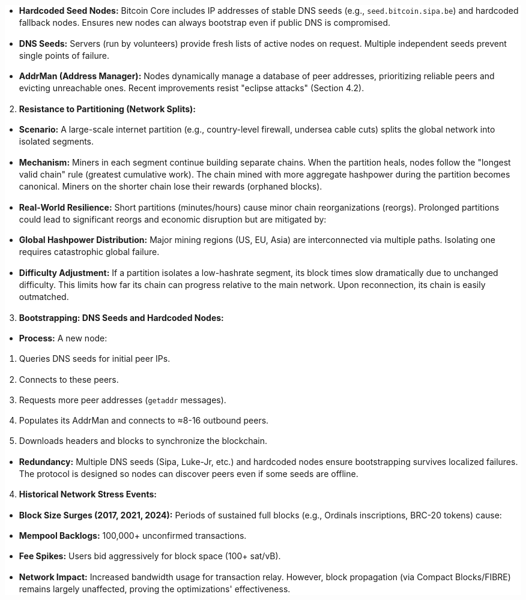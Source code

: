 *   **Hardcoded Seed Nodes:** Bitcoin Core includes IP addresses of stable DNS seeds (e.g., `seed.bitcoin.sipa.be`) and hardcoded fallback nodes. Ensures new nodes can always bootstrap even if public DNS is compromised.

*   **DNS Seeds:** Servers (run by volunteers) provide fresh lists of active nodes on request. Multiple independent seeds prevent single points of failure.

*   **AddrMan (Address Manager):** Nodes dynamically manage a database of peer addresses, prioritizing reliable peers and evicting unreachable ones. Recent improvements resist "eclipse attacks" (Section 4.2).

2.  **Resistance to Partitioning (Network Splits):**

*   **Scenario:** A large-scale internet partition (e.g., country-level firewall, undersea cable cuts) splits the global network into isolated segments.

*   **Mechanism:** Miners in each segment continue building separate chains. When the partition heals, nodes follow the "longest valid chain" rule (greatest cumulative work). The chain mined with more aggregate hashpower during the partition becomes canonical. Miners on the shorter chain lose their rewards (orphaned blocks).

*   **Real-World Resilience:** Short partitions (minutes/hours) cause minor chain reorganizations (reorgs). Prolonged partitions could lead to significant reorgs and economic disruption but are mitigated by:

*   **Global Hashpower Distribution:** Major mining regions (US, EU, Asia) are interconnected via multiple paths. Isolating one requires catastrophic global failure.

*   **Difficulty Adjustment:** If a partition isolates a low-hashrate segment, its block times slow dramatically due to unchanged difficulty. This limits how far its chain can progress relative to the main network. Upon reconnection, its chain is easily outmatched.

3.  **Bootstrapping: DNS Seeds and Hardcoded Nodes:**

*   **Process:** A new node:

1.  Queries DNS seeds for initial peer IPs.

2.  Connects to these peers.

3.  Requests more peer addresses (`getaddr` messages).

4.  Populates its AddrMan and connects to ≈8-16 outbound peers.

5.  Downloads headers and blocks to synchronize the blockchain.

*   **Redundancy:** Multiple DNS seeds (Sipa, Luke-Jr, etc.) and hardcoded nodes ensure bootstrapping survives localized failures. The protocol is designed so nodes can discover peers even if some seeds are offline.

4.  **Historical Network Stress Events:**

*   **Block Size Surges (2017, 2021, 2024):** Periods of sustained full blocks (e.g., Ordinals inscriptions, BRC-20 tokens) cause:

*   **Mempool Backlogs:** 100,000+ unconfirmed transactions.

*   **Fee Spikes:** Users bid aggressively for block space (100+ sat/vB).

*   **Network Impact:** Increased bandwidth usage for transaction relay. However, block propagation (via Compact Blocks/FIBRE) remains largely unaffected, proving the optimizations' effectiveness.
